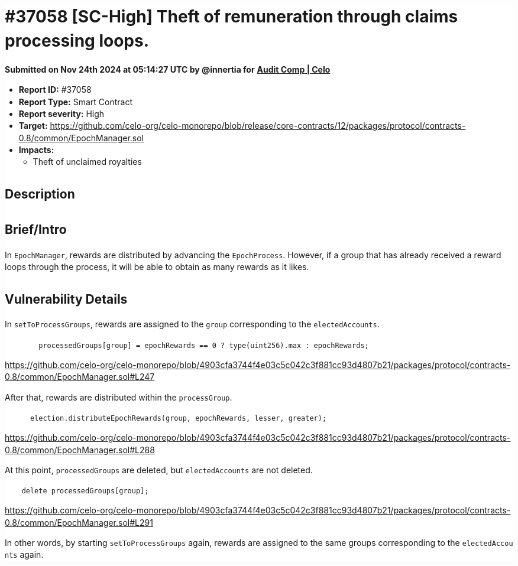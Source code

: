 # #37058 \[SC-High] Theft of remuneration through claims processing loops.

**Submitted on Nov 24th 2024 at 05:14:27 UTC by @innertia for** [**Audit Comp | Celo**](https://immunefi.com/audit-competition/audit-comp-celo)

* **Report ID:** #37058
* **Report Type:** Smart Contract
* **Report severity:** High
* **Target:** https://github.com/celo-org/celo-monorepo/blob/release/core-contracts/12/packages/protocol/contracts-0.8/common/EpochManager.sol
* **Impacts:**
  * Theft of unclaimed royalties

## Description

## Brief/Intro

In `EpochManager`, rewards are distributed by advancing the `EpochProcess`. However, if a group that has already received a reward loops through the process, it will be able to obtain as many rewards as it likes.

## Vulnerability Details

In `setToProcessGroups`, rewards are assigned to the `group` corresponding to the `electedAccounts`.

```
        processedGroups[group] = epochRewards == 0 ? type(uint256).max : epochRewards;
```

https://github.com/celo-org/celo-monorepo/blob/4903cfa3744f4e03c5c042c3f881cc93d4807b21/packages/protocol/contracts-0.8/common/EpochManager.sol#L247

After that, rewards are distributed within the `processGroup`.

```
      election.distributeEpochRewards(group, epochRewards, lesser, greater);
```

https://github.com/celo-org/celo-monorepo/blob/4903cfa3744f4e03c5c042c3f881cc93d4807b21/packages/protocol/contracts-0.8/common/EpochManager.sol#L288

At this point, `processedGroups` are deleted, but `electedAccounts` are not deleted.

```
    delete processedGroups[group];
```

https://github.com/celo-org/celo-monorepo/blob/4903cfa3744f4e03c5c042c3f881cc93d4807b21/packages/protocol/contracts-0.8/common/EpochManager.sol#L291

In other words, by starting `setToProcessGroups` again, rewards are assigned to the same groups corresponding to the `electedAccounts` again.
